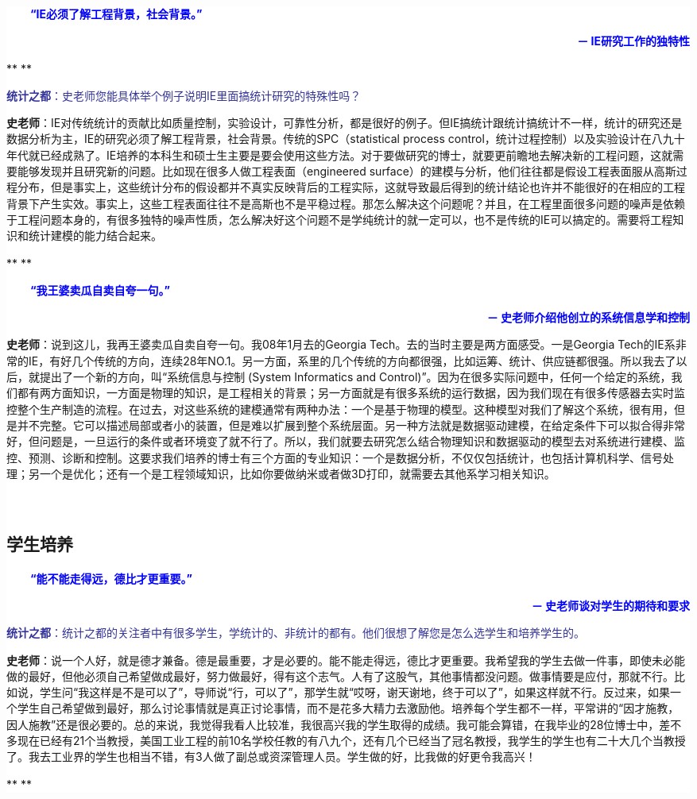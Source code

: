 <p style="padding-left: 30px;">
  <span style="color: #0000ff;"><strong>“IE必须了解工程背景，社会背景。”</strong></span>
</p>

<p style="text-align: right; padding-left: 30px;">
  <span style="color: #0000ff;"><strong>－ IE研究工作的独特性</strong></span>
</p>

** **

<span style="color: #333399;"><strong>统计之都</strong>：史老师您能具体举个例子说明IE里面搞统计研究的特殊性吗？</span>

**史老师**：IE对传统统计的贡献比如质量控制，实验设计，可靠性分析，都是很好的例子。但IE搞统计跟统计搞统计不一样，统计的研究还是数据分析为主，IE的研究必须了解工程背景，社会背景。传统的SPC（statistical process control，统计过程控制）以及实验设计在八九十年代就已经成熟了。IE培养的本科生和硕士生主要是要会使用这些方法。对于要做研究的博士，就要更前瞻地去解决新的工程问题，这就需要能够发现并且研究新的问题。比如现在很多人做工程表面（engineered surface）的建模与分析，他们往往都是假设工程表面服从高斯过程分布，但是事实上，这些统计分布的假设都并不真实反映背后的工程实际，这就导致最后得到的统计结论也许并不能很好的在相应的工程背景下产生实效。事实上，这些工程表面往往不是高斯也不是平稳过程。那怎么解决这个问题呢？并且，在工程里面很多问题的噪声是依赖于工程问题本身的，有很多独特的噪声性质，怎么解决好这个问题不是学纯统计的就一定可以，也不是传统的IE可以搞定的。需要将工程知识和统计建模的能力结合起来。

** **

<p style="padding-left: 30px;">
  <span style="color: #0000ff;"><strong>“我王婆卖瓜自卖自夸一句。”</strong></span>
</p>

<p style="text-align: right; padding-left: 30px;">
  <span style="color: #0000ff;"><strong>－ 史老师介绍他创立的系统信息学和控制</strong></span>
</p>

**史老师**：说到这儿，我再王婆卖瓜自卖自夸一句。我08年1月去的Georgia Tech。去的当时主要是两方面感受。一是Georgia Tech的IE系非常的IE，有好几个传统的方向，连续28年NO.1。另一方面，系里的几个传统的方向都很强，比如运筹、统计、供应链都很强。所以我去了以后，就提出了一个新的方向，叫“系统信息与控制 (System Informatics and Control)”。因为在很多实际问题中，任何一个给定的系统，我们都有两方面知识，一方面是物理的知识，是工程相关的背景；另一方面就是有很多系统的运行数据，因为我们现在有很多传感器去实时监控整个生产制造的流程。在过去，对这些系统的建模通常有两种办法：一个是基于物理的模型。这种模型对我们了解这个系统，很有用，但是并不完整。它可以描述局部或者小的装置，但是难以扩展到整个系统层面。另一种方法就是数据驱动建模，在给定条件下可以拟合得非常好，但问题是，一旦运行的条件或者环境变了就不行了。所以，我们就要去研究怎么结合物理知识和数据驱动的模型去对系统进行建模、监控、预测、诊断和控制。这要求我们培养的博士有三个方面的专业知识：一个是数据分析，不仅仅包括统计，也包括计算机科学、信号处理；另一个是优化；还有一个是工程领域知识，比如你要做纳米或者做3D打印，就需要去其他系学习相关知识。

&nbsp;

## 学生培养

<p style="padding-left: 30px;">
  <span style="color: #0000ff;"><strong>“能不能走得远，德比才更重要。”</strong></span>
</p>

<p style="text-align: right; padding-left: 30px;">
  <span style="color: #0000ff;"><strong>－ 史老师谈对学生的期待和要求</strong></span>
</p>

<span style="color: #333399;"><strong>统计之都</strong>：统计之都的关注者中有很多学生，学统计的、非统计的都有。他们很想了解您是怎么选学生和培养学生的。</span>

**史老师**：说一个人好，就是德才兼备。德是最重要，才是必要的。能不能走得远，德比才更重要。我希望我的学生去做一件事，即使未必能做的最好，但他必须自己希望做成最好，努力做最好，得有这个志气。人有了这股气，其他事情都没问题。做事情要是应付，那就不行。比如说，学生问“我这样是不是可以了”，导师说“行，可以了”，那学生就“哎呀，谢天谢地，终于可以了”，如果这样就不行。反过来，如果一个学生自己希望做到最好，那么讨论事情就是真正讨论事情，而不是花多大精力去激励他。培养每个学生都不一样，平常讲的“因才施教，因人施教”还是很必要的。总的来说，我觉得我看人比较准，我很高兴我的学生取得的成绩。我可能会算错，在我毕业的28位博士中，差不多现在已经有21个当教授，美国工业工程的前10名学校任教的有八九个，还有几个已经当了冠名教授，我学生的学生也有二十大几个当教授了。我去工业界的学生也相当不错，有3人做了副总或资深管理人员。学生做的好，比我做的好更令我高兴！

** **
